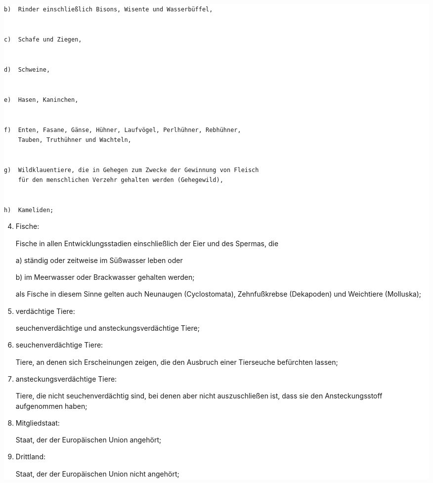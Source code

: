 
    b)  Rinder einschließlich Bisons, Wisente und Wasserbüffel,


    c)  Schafe und Ziegen,


    d)  Schweine,


    e)  Hasen, Kaninchen,


    f)  Enten, Fasane, Gänse, Hühner, Laufvögel, Perlhühner, Rebhühner,
        Tauben, Truthühner und Wachteln,


    g)  Wildklauentiere, die in Gehegen zum Zwecke der Gewinnung von Fleisch
        für den menschlichen Verzehr gehalten werden (Gehegewild),


    h)  Kameliden;





4.  Fische:

    Fische in allen Entwicklungsstadien einschließlich der Eier und des
    Spermas, die

    a)  ständig oder zeitweise im Süßwasser leben oder


    b)  im Meerwasser oder Brackwasser gehalten werden;




    als Fische in diesem Sinne gelten auch Neunaugen (Cyclostomata),
    Zehnfußkrebse (Dekapoden) und Weichtiere (Molluska);


5.  verdächtige Tiere:

    seuchenverdächtige und ansteckungsverdächtige Tiere;


6.  seuchenverdächtige Tiere:

    Tiere, an denen sich Erscheinungen zeigen, die den Ausbruch einer
    Tierseuche befürchten lassen;


7.  ansteckungsverdächtige Tiere:

    Tiere, die nicht seuchenverdächtig sind, bei denen aber nicht
    auszuschließen ist, dass sie den Ansteckungsstoff aufgenommen haben;


8.  Mitgliedstaat:

    Staat, der der Europäischen Union angehört;


9.  Drittland:

    Staat, der der Europäischen Union nicht angehört;
